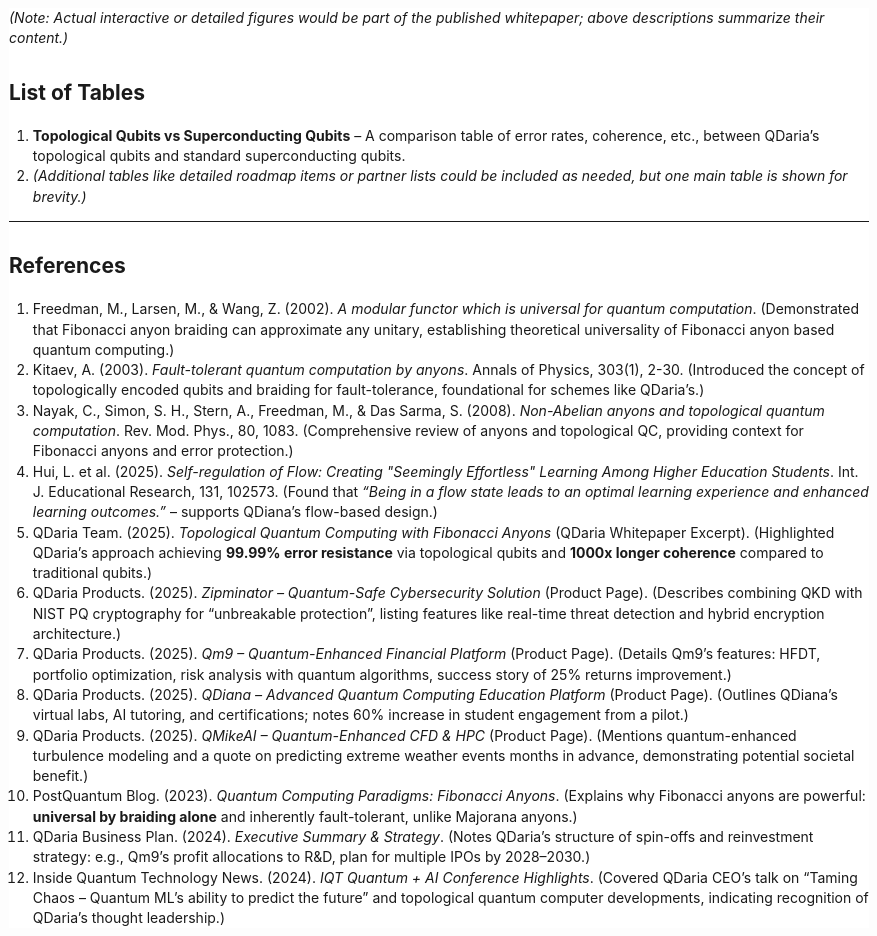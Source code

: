 *(Note: Actual interactive or detailed figures would be part of the published whitepaper; above descriptions summarize their content.)*

## **List of Tables**

1. **Topological Qubits vs Superconducting Qubits** – A comparison table of error rates, coherence, etc., between QDaria’s topological qubits and standard superconducting qubits.
2. *(Additional tables like detailed roadmap items or partner lists could be included as needed, but one main table is shown for brevity.)*

---

## **References**

1. Freedman, M., Larsen, M., & Wang, Z. (2002). *A modular functor which is universal for quantum computation*. (Demonstrated that Fibonacci anyon braiding can approximate any unitary, establishing theoretical universality of Fibonacci anyon based quantum computing.)
2. Kitaev, A. (2003). *Fault-tolerant quantum computation by anyons*. Annals of Physics, 303(1), 2-30. (Introduced the concept of topologically encoded qubits and braiding for fault-tolerance, foundational for schemes like QDaria’s.)
3. Nayak, C., Simon, S. H., Stern, A., Freedman, M., & Das Sarma, S. (2008). *Non-Abelian anyons and topological quantum computation*. Rev. Mod. Phys., 80, 1083. (Comprehensive review of anyons and topological QC, providing context for Fibonacci anyons and error protection.)
4. Hui, L. et al. (2025). *Self-regulation of Flow: Creating "Seemingly Effortless" Learning Among Higher Education Students*. Int. J. Educational Research, 131, 102573. (Found that *“Being in a flow state leads to an optimal learning experience and enhanced learning outcomes.”* – supports QDiana’s flow-based design.)
5. QDaria Team. (2025). *Topological Quantum Computing with Fibonacci Anyons* (QDaria Whitepaper Excerpt). (Highlighted QDaria’s approach achieving **99.99% error resistance** via topological qubits and **1000x longer coherence** compared to traditional qubits.)
6. QDaria Products. (2025). *Zipminator – Quantum-Safe Cybersecurity Solution* (Product Page). (Describes combining QKD with NIST PQ cryptography for “unbreakable protection”, listing features like real-time threat detection and hybrid encryption architecture.)
7. QDaria Products. (2025). *Qm9 – Quantum-Enhanced Financial Platform* (Product Page). (Details Qm9’s features: HFDT, portfolio optimization, risk analysis with quantum algorithms, success story of 25% returns improvement.)
8. QDaria Products. (2025). *QDiana – Advanced Quantum Computing Education Platform* (Product Page). (Outlines QDiana’s virtual labs, AI tutoring, and certifications; notes 60% increase in student engagement from a pilot.)
9. QDaria Products. (2025). *QMikeAI – Quantum-Enhanced CFD & HPC* (Product Page). (Mentions quantum-enhanced turbulence modeling and a quote on predicting extreme weather events months in advance, demonstrating potential societal benefit.)
10. PostQuantum Blog. (2023). *Quantum Computing Paradigms: Fibonacci Anyons*. (Explains why Fibonacci anyons are powerful: **universal by braiding alone** and inherently fault-tolerant, unlike Majorana anyons.)
11. QDaria Business Plan. (2024). *Executive Summary & Strategy*. (Notes QDaria’s structure of spin-offs and reinvestment strategy: e.g., Qm9’s profit allocations to R\&D, plan for multiple IPOs by 2028–2030.)
12. Inside Quantum Technology News. (2024). *IQT Quantum + AI Conference Highlights*. (Covered QDaria CEO’s talk on “Taming Chaos – Quantum ML’s ability to predict the future” and topological quantum computer developments, indicating recognition of QDaria’s thought leadership.)
